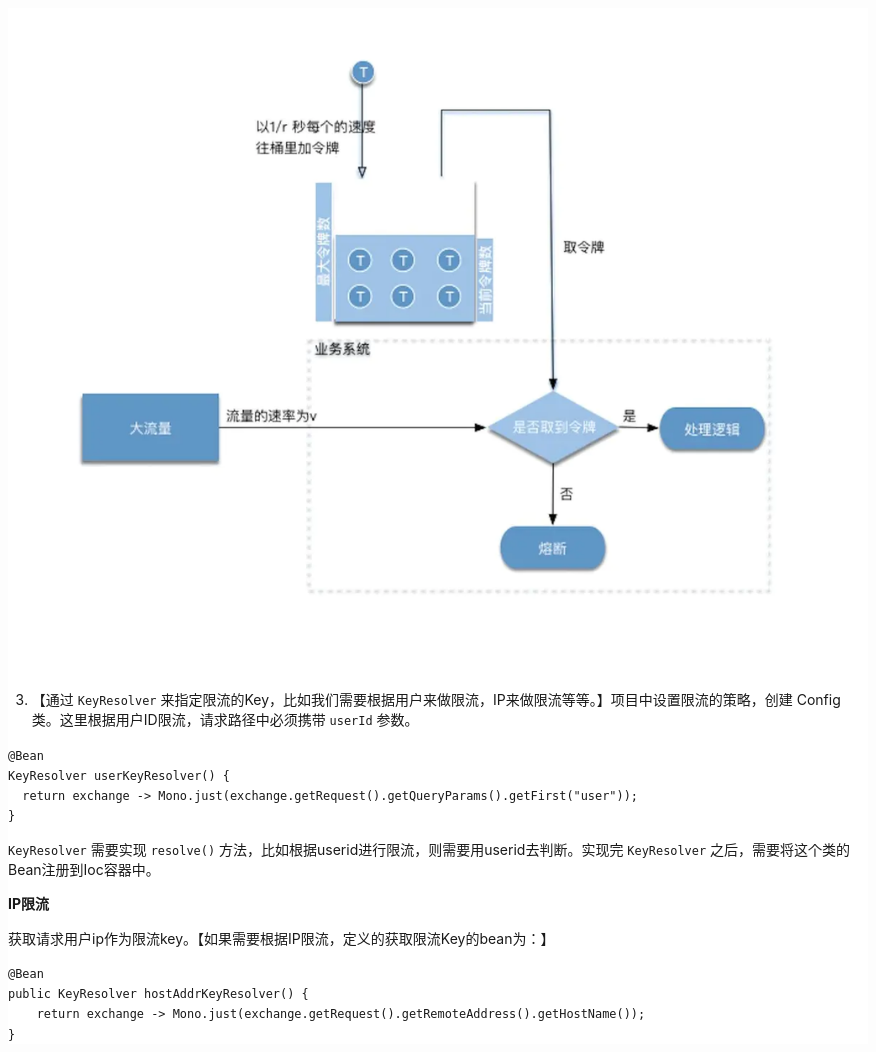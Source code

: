 ![](spring-cloud-gateway.assets/1240-20210308092317646.png)

3. 【通过 `KeyResolver` 来指定限流的Key，比如我们需要根据用户来做限流，IP来做限流等等。】项目中设置限流的策略，创建 Config 类。这里根据用户ID限流，请求路径中必须携带 `userId` 参数。

```
@Bean
KeyResolver userKeyResolver() {
  return exchange -> Mono.just(exchange.getRequest().getQueryParams().getFirst("user"));
}
```

`KeyResolver` 需要实现 `resolve()` 方法，比如根据userid进行限流，则需要用userid去判断。实现完 `KeyResolver` 之后，需要将这个类的Bean注册到Ioc容器中。

**IP限流**

获取请求用户ip作为限流key。【如果需要根据IP限流，定义的获取限流Key的bean为：】

```
@Bean
public KeyResolver hostAddrKeyResolver() {
    return exchange -> Mono.just(exchange.getRequest().getRemoteAddress().getHostName());
}
```
